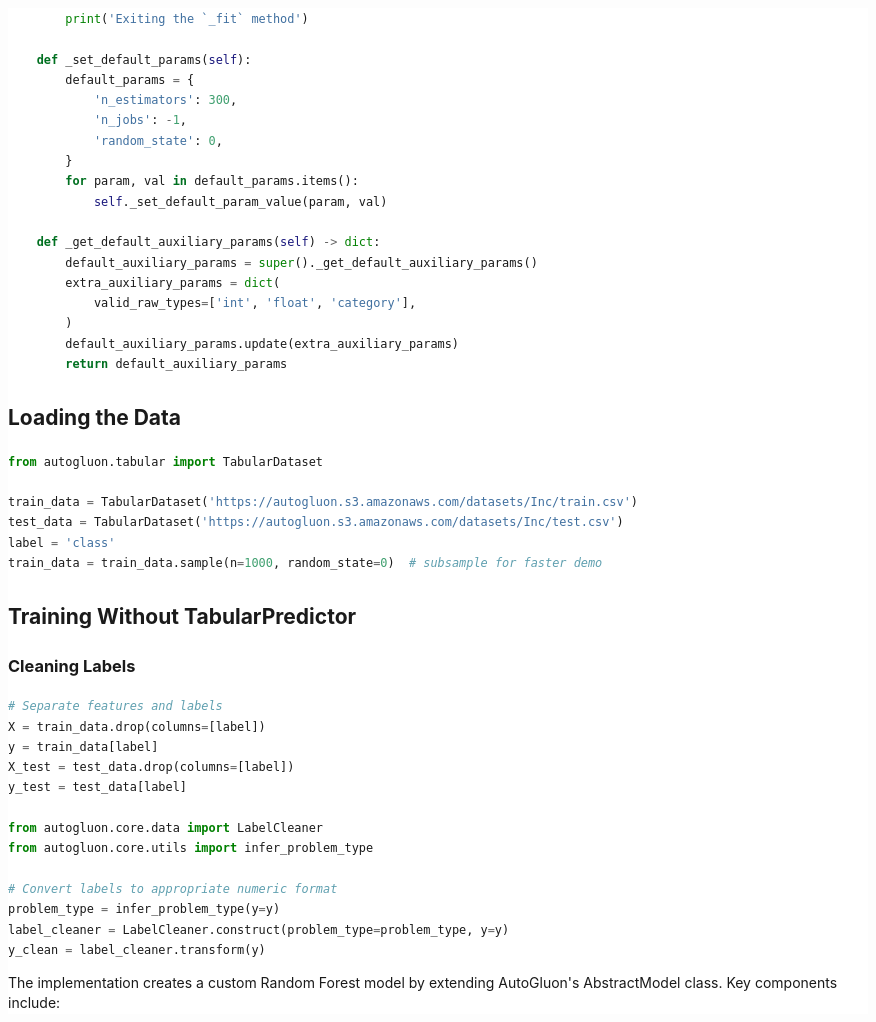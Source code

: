 ```python
        print('Exiting the `_fit` method')

    def _set_default_params(self):
        default_params = {
            'n_estimators': 300,
            'n_jobs': -1,
            'random_state': 0,
        }
        for param, val in default_params.items():
            self._set_default_param_value(param, val)

    def _get_default_auxiliary_params(self) -> dict:
        default_auxiliary_params = super()._get_default_auxiliary_params()
        extra_auxiliary_params = dict(
            valid_raw_types=['int', 'float', 'category'],
        )
        default_auxiliary_params.update(extra_auxiliary_params)
        return default_auxiliary_params
```

## Loading the Data
```python
from autogluon.tabular import TabularDataset

train_data = TabularDataset('https://autogluon.s3.amazonaws.com/datasets/Inc/train.csv')
test_data = TabularDataset('https://autogluon.s3.amazonaws.com/datasets/Inc/test.csv')
label = 'class'
train_data = train_data.sample(n=1000, random_state=0)  # subsample for faster demo
```

## Training Without TabularPredictor

### Cleaning Labels
```python
# Separate features and labels
X = train_data.drop(columns=[label])
y = train_data[label]
X_test = test_data.drop(columns=[label])
y_test = test_data[label]

from autogluon.core.data import LabelCleaner
from autogluon.core.utils import infer_problem_type

# Convert labels to appropriate numeric format
problem_type = infer_problem_type(y=y)
label_cleaner = LabelCleaner.construct(problem_type=problem_type, y=y)
y_clean = label_cleaner.transform(y)
```

The implementation creates a custom Random Forest model by extending AutoGluon's AbstractModel class. Key components include:

